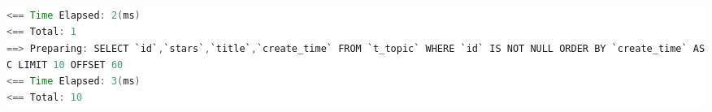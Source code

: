 ```java
<== Time Elapsed: 2(ms)
<== Total: 1
==> Preparing: SELECT `id`,`stars`,`title`,`create_time` FROM `t_topic` WHERE `id` IS NOT NULL ORDER BY `create_time` ASC LIMIT 10 OFFSET 60
<== Time Elapsed: 3(ms)
<== Total: 10
```

